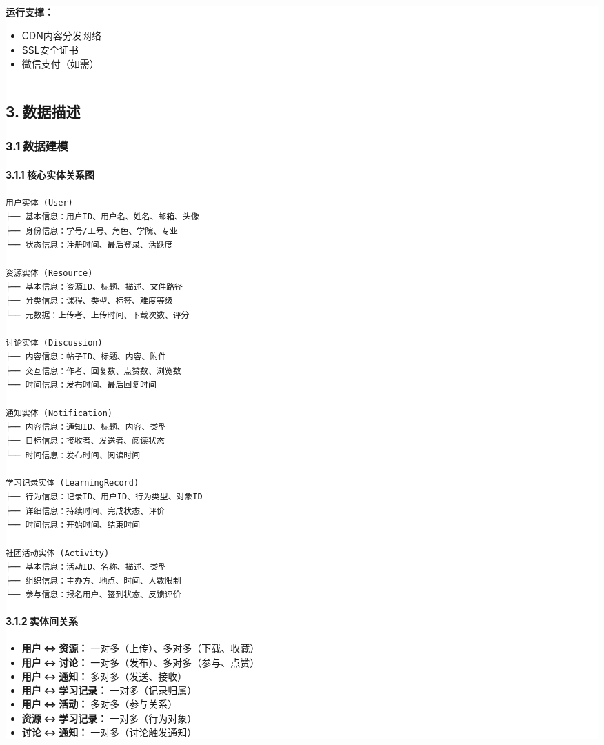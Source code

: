 **运行支撑：**
- CDN内容分发网络
- SSL安全证书
- 微信支付（如需）

---

## 3. 数据描述

### 3.1 数据建模

#### 3.1.1 核心实体关系图

```
用户实体 (User)
├── 基本信息：用户ID、用户名、姓名、邮箱、头像
├── 身份信息：学号/工号、角色、学院、专业
└── 状态信息：注册时间、最后登录、活跃度

资源实体 (Resource)
├── 基本信息：资源ID、标题、描述、文件路径
├── 分类信息：课程、类型、标签、难度等级
└── 元数据：上传者、上传时间、下载次数、评分

讨论实体 (Discussion)
├── 内容信息：帖子ID、标题、内容、附件
├── 交互信息：作者、回复数、点赞数、浏览数
└── 时间信息：发布时间、最后回复时间

通知实体 (Notification)
├── 内容信息：通知ID、标题、内容、类型
├── 目标信息：接收者、发送者、阅读状态
└── 时间信息：发布时间、阅读时间

学习记录实体 (LearningRecord)
├── 行为信息：记录ID、用户ID、行为类型、对象ID
├── 详细信息：持续时间、完成状态、评价
└── 时间信息：开始时间、结束时间

社团活动实体 (Activity)
├── 基本信息：活动ID、名称、描述、类型
├── 组织信息：主办方、地点、时间、人数限制
└── 参与信息：报名用户、签到状态、反馈评价
```

#### 3.1.2 实体间关系
- **用户 ↔ 资源：** 一对多（上传）、多对多（下载、收藏）
- **用户 ↔ 讨论：** 一对多（发布）、多对多（参与、点赞）
- **用户 ↔ 通知：** 多对多（发送、接收）
- **用户 ↔ 学习记录：** 一对多（记录归属）
- **用户 ↔ 活动：** 多对多（参与关系）
- **资源 ↔ 学习记录：** 一对多（行为对象）
- **讨论 ↔ 通知：** 一对多（讨论触发通知）
